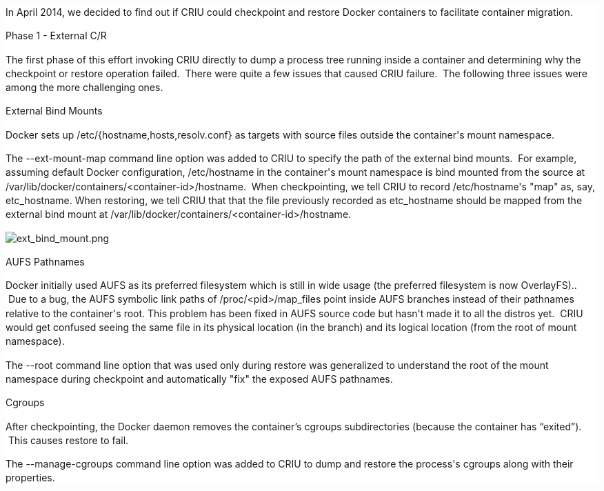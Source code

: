   

In April 2014, we decided to find out if CRIU could checkpoint and restore Docker containers to facilitate container migration.
  

Phase 1 - External C/R
  
  

The first phase of this effort invoking CRIU directly to dump a process tree running inside a container and determining why the checkpoint or restore operation failed. &nbsp;There were quite a few issues that caused CRIU failure. &nbsp;The following three issues were among the more challenging ones.  

External Bind Mounts
  
  

Docker sets up /etc/{hostname,hosts,resolv.conf} as targets with source files outside the container's mount namespace.
  
  

The --ext-mount-map command line option was added to CRIU to specify the path of the external bind mounts. &nbsp;For example, assuming default Docker configuration, /etc/hostname in the container's mount namespace is bind mounted from the source at /var/lib/docker/containers/\<container-id\>/hostname. &nbsp;When checkpointing, we tell CRIU to record /etc/hostname's "map" as, say, etc\_hostname. When restoring, we tell CRIU that that the file previously recorded as etc\_hostname should be mapped from the external bind mount at /var/lib/docker/containers/\<container-id\>/hostname.
  
  

 ![ext_bind_mount.png](https://lh5.googleusercontent.com/STJqmZ-Z_b-rzLVj3vdFbI0687bnb7pgtiBzfZeELl3Ibp7I9EyV5SV55ykp2x0Bwx2M0ZQBYVCgWIAtsxBq9xPEpVTi29lhhYVlfYHx9VKBYge27VtCMS5j_B2JWHHXH0qAqy0)
  
  

AUFS Pathnames
  
  

Docker initially used AUFS as its preferred filesystem which is still in wide usage (the preferred filesystem is now OverlayFS).. &nbsp;Due to a bug, the AUFS symbolic link paths of /proc/\<pid\>/map\_files point inside AUFS branches instead of their pathnames relative to the container's root. This problem has been fixed in AUFS source code but hasn't made it to all the distros yet. &nbsp;CRIU would get confused seeing the same file in its physical location (in the branch) and its logical location (from the root of mount namespace).
  
  

The --root command line option that was used only during restore was generalized to understand the root of the mount namespace during checkpoint and automatically "fix" the exposed AUFS pathnames.
  
  

Cgroups
  
  

After checkpointing, the Docker daemon removes the container’s cgroups subdirectories (because the container has “exited”). &nbsp;This causes restore to fail.
  
  

The --manage-cgroups command line option was added to CRIU to dump and restore the process's cgroups along with their properties.
  